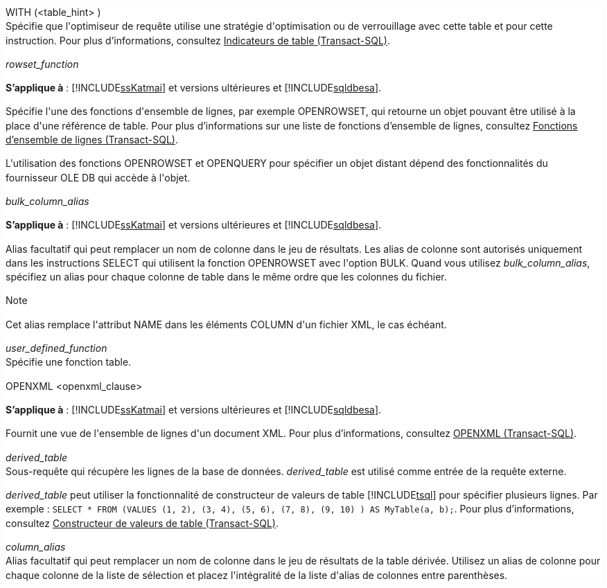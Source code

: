  WITH (\<table_hint> )  
 Spécifie que l'optimiseur de requête utilise une stratégie d'optimisation ou de verrouillage avec cette table et pour cette instruction. Pour plus d’informations, consultez [Indicateurs de table &#40;Transact-SQL&#41;](../../t-sql/queries/hints-transact-sql-table.md).  
  
 *rowset_function*  

**S’applique à** : [!INCLUDE[ssKatmai](../../includes/sskatmai-md.md)] et versions ultérieures et [!INCLUDE[sqldbesa](../../includes/sqldbesa-md.md)].  

  
 Spécifie l'une des fonctions d'ensemble de lignes, par exemple OPENROWSET, qui retourne un objet pouvant être utilisé à la place d'une référence de table. Pour plus d’informations sur une liste de fonctions d’ensemble de lignes, consultez [Fonctions d’ensemble de lignes &#40;Transact-SQL&#41;](../../t-sql/functions/rowset-functions-transact-sql.md).  
  
 L'utilisation des fonctions OPENROWSET et OPENQUERY pour spécifier un objet distant dépend des fonctionnalités du fournisseur OLE DB qui accède à l'objet.  
  
 *bulk_column_alias*  

**S’applique à** : [!INCLUDE[ssKatmai](../../includes/sskatmai-md.md)] et versions ultérieures et [!INCLUDE[sqldbesa](../../includes/sqldbesa-md.md)].  

  
 Alias facultatif qui peut remplacer un nom de colonne dans le jeu de résultats. Les alias de colonne sont autorisés uniquement dans les instructions SELECT qui utilisent la fonction OPENROWSET avec l'option BULK. Quand vous utilisez *bulk_column_alias*, spécifiez un alias pour chaque colonne de table dans le même ordre que les colonnes du fichier.  
  
> [!NOTE]  
>  Cet alias remplace l'attribut NAME dans les éléments COLUMN d'un fichier XML, le cas échéant.  
  
 *user_defined_function*  
 Spécifie une fonction table.  
  
 OPENXML \<openxml_clause>  

**S’applique à** : [!INCLUDE[ssKatmai](../../includes/sskatmai-md.md)] et versions ultérieures et [!INCLUDE[sqldbesa](../../includes/sqldbesa-md.md)].  

  
 Fournit une vue de l'ensemble de lignes d'un document XML. Pour plus d’informations, consultez [OPENXML &#40;Transact-SQL&#41;](../../t-sql/functions/openxml-transact-sql.md).  
  
 *derived_table*  
 Sous-requête qui récupère les lignes de la base de données. *derived_table* est utilisé comme entrée de la requête externe.  
  
 *derived_table* peut utiliser la fonctionnalité de constructeur de valeurs de table [!INCLUDE[tsql](../../includes/tsql-md.md)] pour spécifier plusieurs lignes. Par exemple : `SELECT * FROM (VALUES (1, 2), (3, 4), (5, 6), (7, 8), (9, 10) ) AS MyTable(a, b);`. Pour plus d’informations, consultez [Constructeur de valeurs de table &#40;Transact-SQL&#41;](../../t-sql/queries/table-value-constructor-transact-sql.md).  
  
 *column_alias*  
 Alias facultatif qui peut remplacer un nom de colonne dans le jeu de résultats de la table dérivée. Utilisez un alias de colonne pour chaque colonne de la liste de sélection et placez l'intégralité de la liste d'alias de colonnes entre parenthèses.  
  